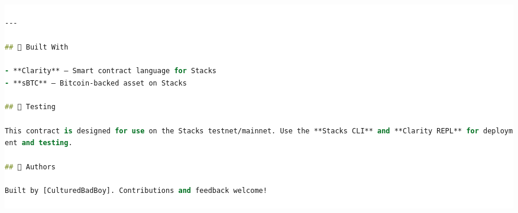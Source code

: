 ```clojure

---

## 🧱 Built With

- **Clarity** – Smart contract language for Stacks  
- **sBTC** – Bitcoin-backed asset on Stacks  

## 🧪 Testing

This contract is designed for use on the Stacks testnet/mainnet. Use the **Stacks CLI** and **Clarity REPL** for deployment and testing.

## 👥 Authors

Built by [CulturedBadBoy]. Contributions and feedback welcome!


